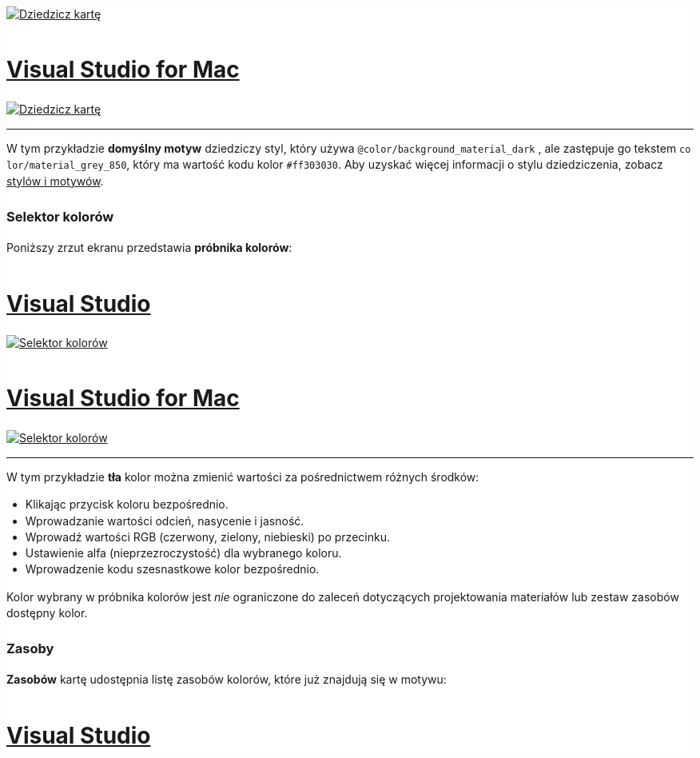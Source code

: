[![Dziedzicz kartę](material-design-features-images/vs/06-inherit-tab-sml.png)](material-design-features-images/vs/06-inherit-tab.png#lightbox)

# <a name="visual-studio-for-mactabvsmac"></a>[Visual Studio for Mac](#tab/vsmac)

[![Dziedzicz kartę](material-design-features-images/xs/13-inherit-sml.png)](material-design-features-images/xs/13-inherit.png#lightbox)

-----

W tym przykładzie **domyślny motyw** dziedziczy styl, który używa `@color/background_material_dark` , ale zastępuje go tekstem `color/material_grey_850`, który ma wartość kodu kolor `#ff303030`.
Aby uzyskać więcej informacji o stylu dziedziczenia, zobacz [stylów i motywów](http://developer.android.com/guide/topics/ui/themes.html#Inheritance).



### <a name="color-picker"></a>Selektor kolorów

Poniższy zrzut ekranu przedstawia **próbnika kolorów**:

# <a name="visual-studiotabvswin"></a>[Visual Studio](#tab/vswin)

[![Selektor kolorów](material-design-features-images/vs/07-color-picker-sml.png)](material-design-features-images/vs/07-color-picker.png#lightbox)

# <a name="visual-studio-for-mactabvsmac"></a>[Visual Studio for Mac](#tab/vsmac)

[![Selektor kolorów](material-design-features-images/xs/14-color-picker-sml.png)](material-design-features-images/xs/14-color-picker.png#lightbox)

-----

W tym przykładzie **tła** kolor można zmienić wartości za pośrednictwem różnych środków:

-   Klikając przycisk koloru bezpośrednio.
-   Wprowadzanie wartości odcień, nasycenie i jasność.
-   Wprowadź wartości RGB (czerwony, zielony, niebieski) po przecinku.
-   Ustawienie alfa (nieprzezroczystość) dla wybranego koloru.
-   Wprowadzenie kodu szesnastkowe kolor bezpośrednio.

Kolor wybrany w próbnika kolorów jest *nie* ograniczone do zaleceń dotyczących projektowania materiałów lub zestaw zasobów dostępny kolor.


### <a name="resources"></a>Zasoby

**Zasobów** kartę udostępnia listę zasobów kolorów, które już znajdują się w motywu:

# <a name="visual-studiotabvswin"></a>[Visual Studio](#tab/vswin)
